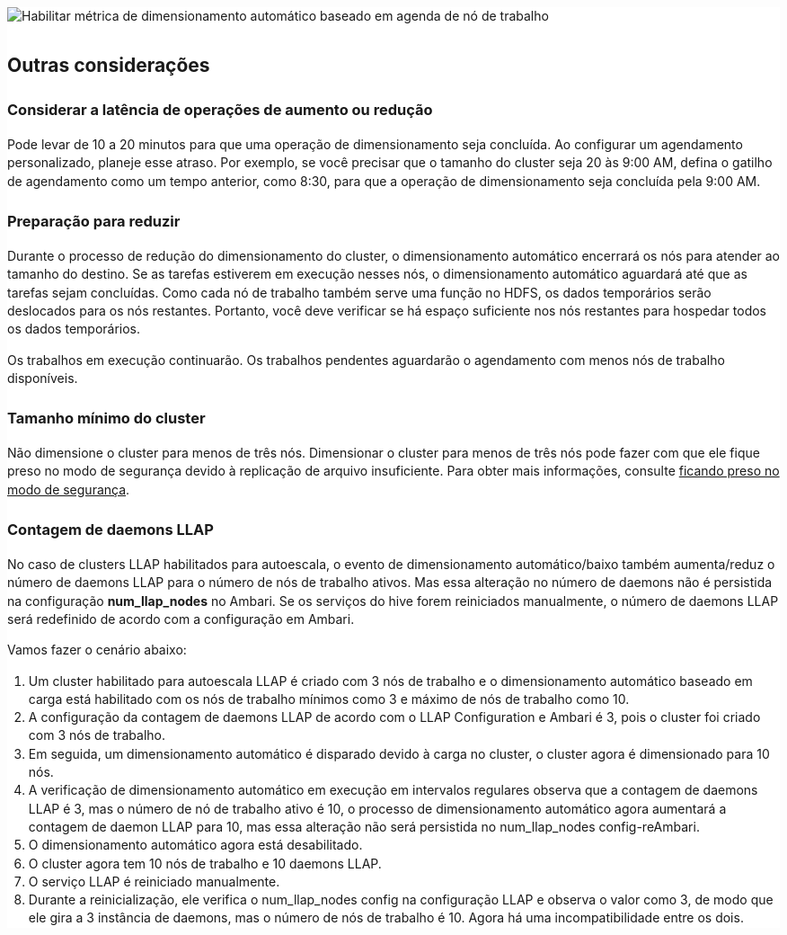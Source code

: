 ![Habilitar métrica de dimensionamento automático baseado em agenda de nó de trabalho](./media/hdinsight-autoscale-clusters/hdinsight-autoscale-clusters-chart-metric.png)

## <a name="other-considerations"></a>Outras considerações

### <a name="consider-the-latency-of-scale-up-or-scale-down-operations"></a>Considerar a latência de operações de aumento ou redução

Pode levar de 10 a 20 minutos para que uma operação de dimensionamento seja concluída. Ao configurar um agendamento personalizado, planeje esse atraso. Por exemplo, se você precisar que o tamanho do cluster seja 20 às 9:00 AM, defina o gatilho de agendamento como um tempo anterior, como 8:30, para que a operação de dimensionamento seja concluída pela 9:00 AM.

### <a name="preparation-for-scaling-down"></a>Preparação para reduzir

Durante o processo de redução do dimensionamento do cluster, o dimensionamento automático encerrará os nós para atender ao tamanho do destino. Se as tarefas estiverem em execução nesses nós, o dimensionamento automático aguardará até que as tarefas sejam concluídas. Como cada nó de trabalho também serve uma função no HDFS, os dados temporários serão deslocados para os nós restantes. Portanto, você deve verificar se há espaço suficiente nos nós restantes para hospedar todos os dados temporários.

Os trabalhos em execução continuarão. Os trabalhos pendentes aguardarão o agendamento com menos nós de trabalho disponíveis.

### <a name="minimum-cluster-size"></a>Tamanho mínimo do cluster

Não dimensione o cluster para menos de três nós. Dimensionar o cluster para menos de três nós pode fazer com que ele fique preso no modo de segurança devido à replicação de arquivo insuficiente.  Para obter mais informações, consulte [ficando preso no modo de segurança](./hdinsight-scaling-best-practices.md#getting-stuck-in-safe-mode).

### <a name="llap-daemons-count"></a>Contagem de daemons LLAP

No caso de clusters LLAP habilitados para autoescala, o evento de dimensionamento automático/baixo também aumenta/reduz o número de daemons LLAP para o número de nós de trabalho ativos. Mas essa alteração no número de daemons não é persistida na configuração **num_llap_nodes** no Ambari. Se os serviços do hive forem reiniciados manualmente, o número de daemons LLAP será redefinido de acordo com a configuração em Ambari.

Vamos fazer o cenário abaixo:
1. Um cluster habilitado para autoescala LLAP é criado com 3 nós de trabalho e o dimensionamento automático baseado em carga está habilitado com os nós de trabalho mínimos como 3 e máximo de nós de trabalho como 10.
2. A configuração da contagem de daemons LLAP de acordo com o LLAP Configuration e Ambari é 3, pois o cluster foi criado com 3 nós de trabalho.
3. Em seguida, um dimensionamento automático é disparado devido à carga no cluster, o cluster agora é dimensionado para 10 nós.
4. A verificação de dimensionamento automático em execução em intervalos regulares observa que a contagem de daemons LLAP é 3, mas o número de nó de trabalho ativo é 10, o processo de dimensionamento automático agora aumentará a contagem de daemon LLAP para 10, mas essa alteração não será persistida no num_llap_nodes config-reAmbari.
5. O dimensionamento automático agora está desabilitado.
6. O cluster agora tem 10 nós de trabalho e 10 daemons LLAP.
7. O serviço LLAP é reiniciado manualmente.
8. Durante a reinicialização, ele verifica o num_llap_nodes config na configuração LLAP e observa o valor como 3, de modo que ele gira a 3 instância de daemons, mas o número de nós de trabalho é 10. Agora há uma incompatibilidade entre os dois.
